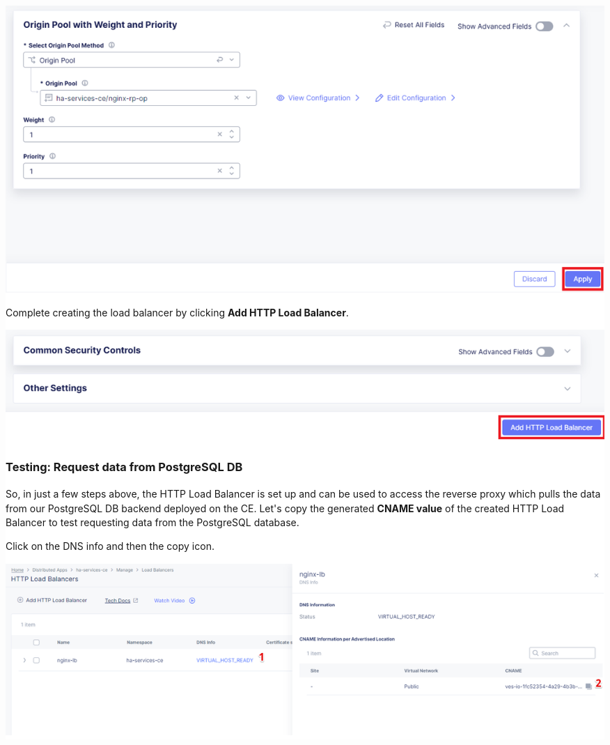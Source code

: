 ![Pool Apply](assets/poolapply.png)
 
Complete creating the load balancer by clicking **Add HTTP Load Balancer**. 
  
![HTTP Save](assets/httpsave.png)

### Testing: Request data from PostgreSQL DB
 
So, in just a few steps above, the HTTP Load Balancer is set up and can be used to access the reverse proxy which pulls the data from our PostgreSQL DB backend deployed on the CE. Let's copy the generated **CNAME value** of the created HTTP Load Balancer to test requesting data from the PostgreSQL database.  
 
Click on the DNS info and then the copy icon. 
  
![CNAME Copy](assets/cnamecopy.png)
 